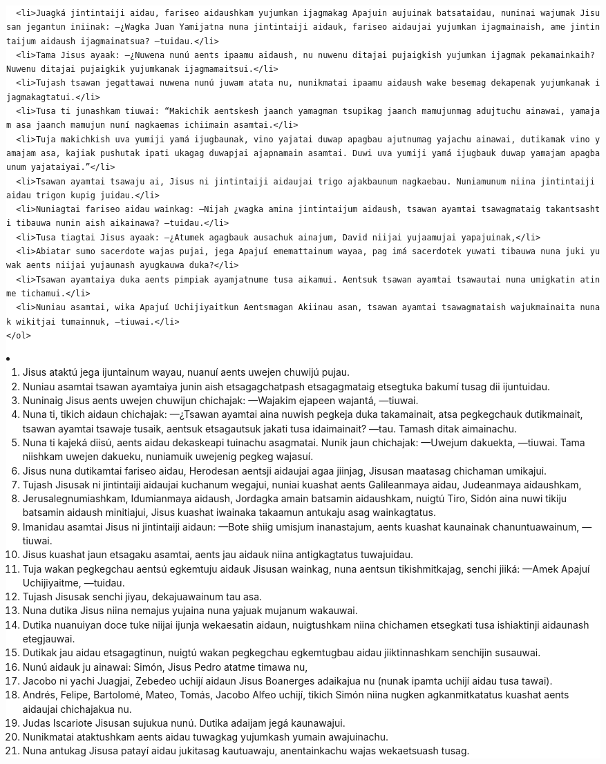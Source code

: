       <li>Juagká jintintaiji aidau, fariseo aidaushkam yujumkan ijagmakag Apajuin aujuinak batsataidau, nuninai wajumak Jisusan jegantun iniinak: —¿Wagka Juan Yamijatna nuna jintintaiji aidauk, fariseo aidaujai yujumkan ijagmainaish, ame jintintaijum aidaush ijagmainatsua? —tuidau.</li>
      <li>Tama Jisus ayaak: —¿Nuwena nunú aents ipaamu aidaush, nu nuwenu ditajai pujaigkish yujumkan ijagmak pekamainkaih? Nuwenu ditajai pujaigkik yujumkanak ijagmamaitsui.</li>
      <li>Tujash tsawan jegattawai nuwena nunú juwam atata nu, nunikmatai ipaamu aidaush wake besemag dekapenak yujumkanak ijagmakagtatui.</li>
      <li>Tusa ti junashkam tiuwai: “Makichik aentskesh jaanch yamagman tsupikag jaanch mamujunmag adujtuchu ainawai, yamajam asa jaanch mamujun nuní nagkaemas ichiimain asamtai.</li>
      <li>Tuja makichkish uva yumiji yamá ijugbaunak, vino yajatai duwap apagbau ajutnumag yajachu ainawai, dutikamak vino yamajam asa, kajiak pushutak ipati ukagag duwapjai ajapnamain asamtai. Duwi uva yumiji yamá ijugbauk duwap yamajam apagbaunum yajataiyai.”</li>
      <li>Tsawan ayamtai tsawaju ai, Jisus ni jintintaiji aidaujai trigo ajakbaunum nagkaebau. Nuniamunum niina jintintaiji aidau trigon kupig juidau.</li>
      <li>Nuniagtai fariseo aidau wainkag: —Nijah ¿wagka amina jintintaijum aidaush, tsawan ayamtai tsawagmataig takantsashti tibauwa nunin aish aikainawa? —tuidau.</li>
      <li>Tusa tiagtai Jisus ayaak: —¿Atumek agagbauk ausachuk ainajum, David niijai yujaamujai yapajuinak,</li>
      <li>Abiatar sumo sacerdote wajas pujai, jega Apajuí ememattainum wayaa, pag imá sacerdotek yuwati tibauwa nuna juki yuwak aents niijai yujaunash ayugkauwa duka?</li>
      <li>Tsawan ayamtaiya duka aents pimpiak ayamjatnume tusa aikamui. Aentsuk tsawan ayamtai tsawautai nuna umigkatin atinme tichamui.</li>
      <li>Nuniau asamtai, wika Apajuí Uchijiyaitkun Aentsmagan Akiinau asan, tsawan ayamtai tsawagmataish wajukmainaita nunak wikitjai tumainnuk, —tiuwai.</li>
    </ol>
  </li>
  <li>
    <ol>
      <li>Jisus ataktú jega ijuntainum wayau, nuanuí aents uwejen chuwijú pujau.</li>
      <li>Nuniau asamtai tsawan ayamtaiya junin aish etsagagchatpash etsagagmataig etsegtuka bakumí tusag dii ijuntuidau.</li>
      <li>Nuninaig Jisus aents uwejen chuwijun chichajak: —Wajakim ejapeen wajantá, —tiuwai.</li>
      <li>Nuna ti, tikich aidaun chichajak: —¿Tsawan ayamtai aina nuwish pegkeja duka takamainait, atsa pegkegchauk dutikmainait, tsawan ayamtai tsawaje tusaik, aentsuk etsagautsuk jakati tusa idaimainait? —tau. Tamash ditak aimainachu.</li>
      <li>Nuna ti kajeká diisú, aents aidau dekaskeapi tuinachu asagmatai. Nunik jaun chichajak: —Uwejum dakuekta, —tiuwai. Tama niishkam uwejen dakueku, nuniamuik uwejenig pegkeg wajasuí.</li>
      <li>Jisus nuna dutikamtai fariseo aidau, Herodesan aentsji aidaujai agaa jiinjag, Jisusan maatasag chichaman umikajui.</li>
      <li>Tujash Jisusak ni jintintaiji aidaujai kuchanum wegajui, nuniai kuashat aents Galileanmaya aidau, Judeanmaya aidaushkam,</li>
      <li>Jerusalegnumiashkam, Idumianmaya aidaush, Jordagka amain batsamin aidaushkam, nuigtú Tiro, Sidón aina nuwi tikiju batsamin aidaush minitiajui, Jisus kuashat iwainaka takaamun antukaju asag wainkagtatus.</li>
      <li>Imanidau asamtai Jisus ni jintintaiji aidaun: —Bote shiig umisjum inanastajum, aents kuashat kaunainak chanuntuawainum, —tiuwai.</li>
      <li>Jisus kuashat jaun etsagaku asamtai, aents jau aidauk niina antigkagtatus tuwajuidau.</li>
      <li>Tuja wakan pegkegchau aentsú egkemtuju aidauk Jisusan wainkag, nuna aentsun tikishmitkajag, senchi jiiká: —Amek Apajuí Uchijiyaitme, —tuidau.</li>
      <li>Tujash Jisusak senchi jiyau, dekajuawainum tau asa.</li>
      <li>Nuna dutika Jisus niina nemajus yujaina nuna yajuak mujanum wakauwai.</li>
      <li>Dutika nuanuiyan doce tuke niijai ijunja wekaesatin aidaun, nuigtushkam niina chichamen etsegkati tusa ishiaktinji aidaunash etegjauwai.</li>
      <li>Dutikak jau aidau etsagagtinun, nuigtú wakan pegkegchau egkemtugbau aidau jiiktinnashkam senchijin susauwai.</li>
      <li>Nunú aidauk ju ainawai: Simón, Jisus Pedro atatme timawa nu,</li>
      <li>Jacobo ni yachi Juagjai, Zebedeo uchijí aidaun Jisus Boanerges adaikajua nu (nunak ipamta uchijí aidau tusa tawai).</li>
      <li>Andrés, Felipe, Bartolomé, Mateo, Tomás, Jacobo Alfeo uchijí, tikich Simón niina nugken agkanmitkatatus kuashat aents aidaujai chichajakua nu.</li>
      <li>Judas Iscariote Jisusan sujukua nunú. Dutika adaijam jegá kaunawajui.</li>
      <li>Nunikmatai ataktushkam aents aidau tuwagkag yujumkash yumain awajuinachu.</li>
      <li>Nuna antukag Jisusa patayí aidau jukitasag kautuawaju, anentainkachu wajas wekaetsuash tusag.</li>
